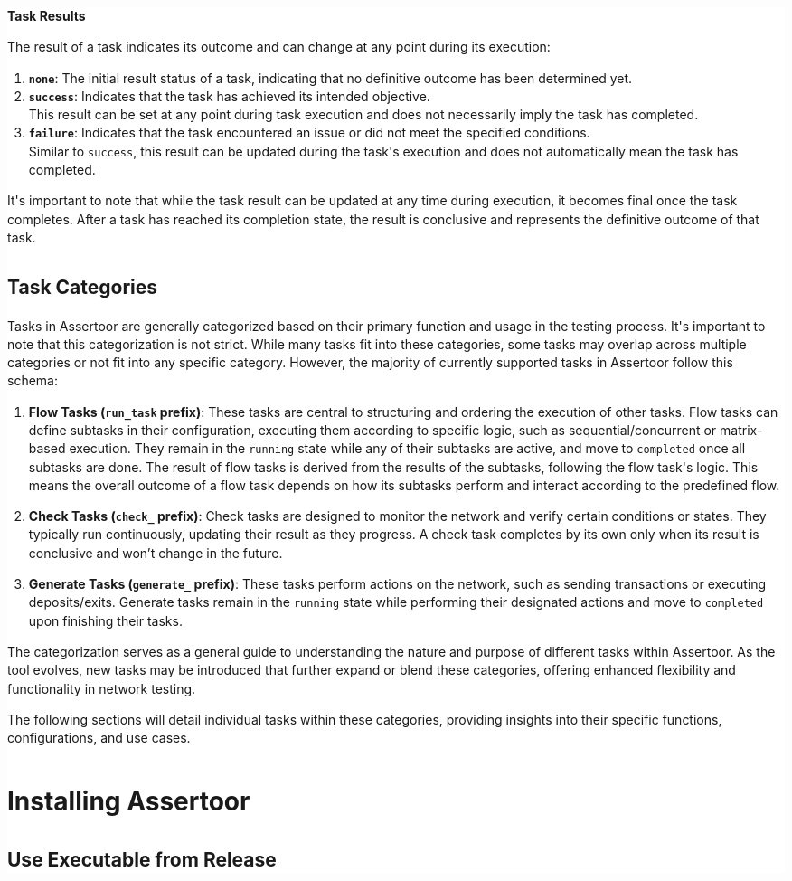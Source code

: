 **Task Results**

The result of a task indicates its outcome and can change at any point during its execution:

1. **`none`**: The initial result status of a task, indicating that no definitive outcome has been determined yet.
2. **`success`**: Indicates that the task has achieved its intended objective. \
This result can be set at any point during task execution and does not necessarily imply the task has completed.
3. **`failure`**: Indicates that the task encountered an issue or did not meet the specified conditions. \
Similar to `success`, this result can be updated during the task's execution and does not automatically mean the task has completed.

It's important to note that while the task result can be updated at any time during execution, it becomes final once the task completes. After a task has reached its completion state, the result is conclusive and represents the definitive outcome of that task.

## Task Categories

Tasks in Assertoor are generally categorized based on their primary function and usage in the testing process. It's important to note that this categorization is not strict. While many tasks fit into these categories, some tasks may overlap across multiple categories or not fit into any specific category. However, the majority of currently supported tasks in Assertoor follow this schema:

1. **Flow Tasks (`run_task` prefix)**: 
   These tasks are central to structuring and ordering the execution of other tasks. Flow tasks can define subtasks in their configuration, executing them according to specific logic, such as sequential/concurrent or matrix-based execution. They remain in the `running` state while any of their subtasks are active, and move to `completed` once all subtasks are done. The result of flow tasks is derived from the results of the subtasks, following the flow task's logic. This means the overall outcome of a flow task depends on how its subtasks perform and interact according to the predefined flow.

2. **Check Tasks (`check_` prefix)**: 
   Check tasks are designed to monitor the network and verify certain conditions or states. They typically run continuously, updating their result as they progress. A check task completes by its own only when its result is conclusive and won’t change in the future.

3. **Generate Tasks (`generate_` prefix)**: 
   These tasks perform actions on the network, such as sending transactions or executing deposits/exits. Generate tasks remain in the `running` state while performing their designated actions and move to `completed` upon finishing their tasks.

The categorization serves as a general guide to understanding the nature and purpose of different tasks within Assertoor. As the tool evolves, new tasks may be introduced that further expand or blend these categories, offering enhanced flexibility and functionality in network testing.

The following sections will detail individual tasks within these categories, providing insights into their specific functions, configurations, and use cases.

# Installing Assertoor

## Use Executable from Release

